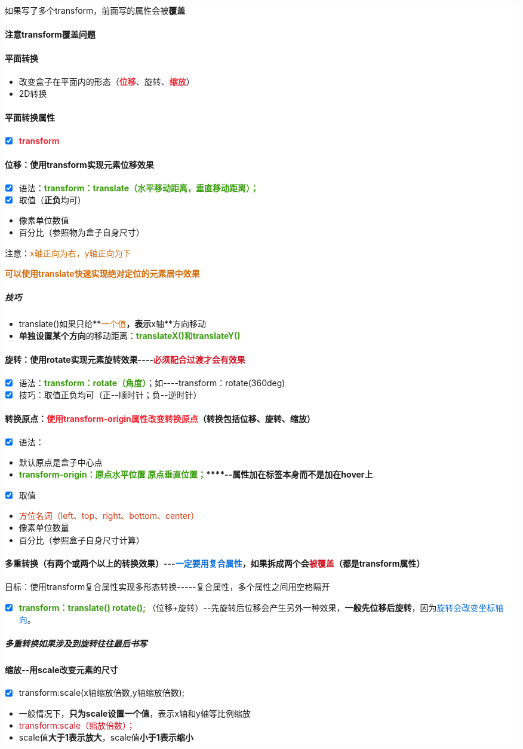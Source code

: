 如果写了多个transform，前面写的属性会被**覆盖**

#### 注意transform覆盖问题
#### 平面转换
+ 改变盒子在平面内的形态（**<font style="color:#E8323C;">位移</font>**、旋转、**<font style="color:#E8323C;">缩放</font>**）
+ 2D转换

#### 平面转换属性
- [x] **<font style="color:#E8323C;">transform</font>**

#### 位移：使用transform实现元素位移效果
- [x] 语法：**<font style="color:#389E0D;">transform：translate（水平移动距离，垂直移动距离）；</font>**
- [x] 取值（**正负**均可）
+ 像素单位数值
+ 百分比（参照物为盒子自身尺寸）

注意：<font style="color:#D46B08;">x轴正向为右，y轴正向为下</font>

**<font style="color:#D46B08;">可以使用translate快速实现绝对定位的元素居中效果</font>**

##### 技巧
+ translate()如果只给**<font style="color:#D46B08;">一个值</font>**，表示**x轴**方向移动
+ **单独设置某个方向**的移动距离：**<font style="color:#389E0D;">translateX()和translateY()</font>**

#### 旋转：使用rotate实现元素旋转效果----<font style="color:#CF1322;">必须配合过渡才会有效果</font>
- [x] 语法：**<font style="color:#389E0D;">transform：rotate（角度）</font>**；如----transform：rotate(360deg)
- [x] 技巧：取值正负均可（正--顺时针；负--逆时针）

#### 转换原点：<font style="color:#F5222D;">使用transform-origin属性改变转换原点</font>（转换包括位移、旋转、缩放）
- [x] 语法：
+ 默认原点是盒子中心点
+ **<font style="color:#389E0D;">transform-origin：原点水平位置 原点垂直位置；</font>****--属性加在标签本身而不是加在hover上**
- [x] 取值
+ <font style="color:#D4380D;">方位名词（left、top、right、bottom、center）</font>
+ 像素单位数量
+ 百分比（参照盒子自身尺寸计算）

#### 多重转换（有两个或两个以上的转换效果）---<font style="color:#096DD9;">一定要用复合属性</font>，如果拆成两个会<font style="color:#CF1322;">被覆盖</font>（都是transform属性）
目标：使用transform复合属性实现多形态转换-----复合属性，多个属性之间用空格隔开

- [x] **<font style="color:#389E0D;">transform：translate() rotate(); </font>** （位移+旋转）--先旋转后位移会产生另外一种效果，**一般先位移后旋转**，因为<font style="color:#096DD9;">旋转会改变坐标轴向</font>。

##### 多重转换如果涉及到旋转往往最后书写
#### 缩放--用scale改变元素的尺寸
- [x] transform:scale(x轴缩放倍数,y轴缩放倍数);
+ 一般情况下，**只为scale设置一个值**，表示x轴和y轴等比例缩放
+ <font style="color:#CF1322;">transform:scale（缩放倍数）；</font>
+ scale值**大于1表示放大**，scale值**小于1表示缩小**
